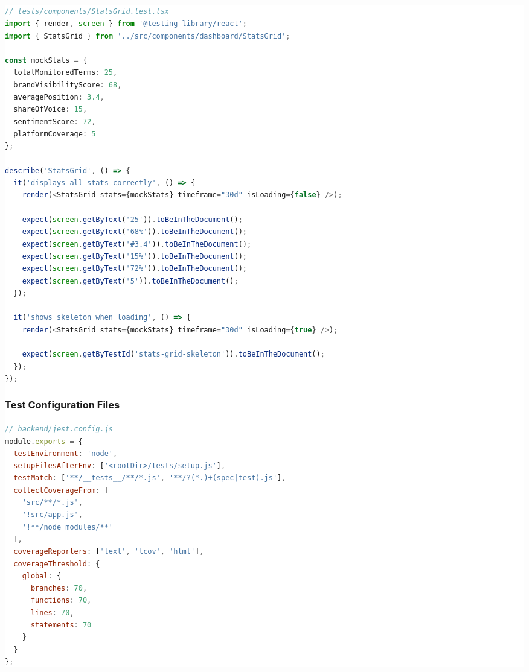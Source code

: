 ```typescript
// tests/components/StatsGrid.test.tsx
import { render, screen } from '@testing-library/react';
import { StatsGrid } from '../src/components/dashboard/StatsGrid';

const mockStats = {
  totalMonitoredTerms: 25,
  brandVisibilityScore: 68,
  averagePosition: 3.4,
  shareOfVoice: 15,
  sentimentScore: 72,
  platformCoverage: 5
};

describe('StatsGrid', () => {
  it('displays all stats correctly', () => {
    render(<StatsGrid stats={mockStats} timeframe="30d" isLoading={false} />);

    expect(screen.getByText('25')).toBeInTheDocument();
    expect(screen.getByText('68%')).toBeInTheDocument();
    expect(screen.getByText('#3.4')).toBeInTheDocument();
    expect(screen.getByText('15%')).toBeInTheDocument();
    expect(screen.getByText('72%')).toBeInTheDocument();
    expect(screen.getByText('5')).toBeInTheDocument();
  });

  it('shows skeleton when loading', () => {
    render(<StatsGrid stats={mockStats} timeframe="30d" isLoading={true} />);
    
    expect(screen.getByTestId('stats-grid-skeleton')).toBeInTheDocument();
  });
});
```

### Test Configuration Files
```javascript
// backend/jest.config.js
module.exports = {
  testEnvironment: 'node',
  setupFilesAfterEnv: ['<rootDir>/tests/setup.js'],
  testMatch: ['**/__tests__/**/*.js', '**/?(*.)+(spec|test).js'],
  collectCoverageFrom: [
    'src/**/*.js',
    '!src/app.js',
    '!**/node_modules/**'
  ],
  coverageReporters: ['text', 'lcov', 'html'],
  coverageThreshold: {
    global: {
      branches: 70,
      functions: 70,
      lines: 70,
      statements: 70
    }
  }
};
```
